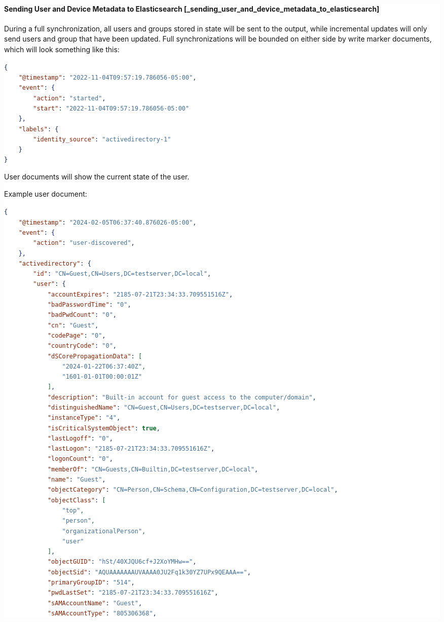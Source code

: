 
#### Sending User and Device Metadata to Elasticsearch [_sending_user_and_device_metadata_to_elasticsearch]

During a full synchronization, all users and groups stored in state will be sent to the output, while incremental updates will only send users and group that have been updated. Full synchronizations will be bounded on either side by write marker documents, which will look something like this:

```json
{
    "@timestamp": "2022-11-04T09:57:19.786056-05:00",
    "event": {
        "action": "started",
        "start": "2022-11-04T09:57:19.786056-05:00"
    },
    "labels": {
        "identity_source": "activedirectory-1"
    }
}
```

User documents will show the current state of the user.

Example user document:

```json
{
    "@timestamp": "2024-02-05T06:37:40.876026-05:00",
    "event": {
        "action": "user-discovered",
    },
    "activedirectory": {
        "id": "CN=Guest,CN=Users,DC=testserver,DC=local",
        "user": {
            "accountExpires": "2185-07-21T23:34:33.709551516Z",
            "badPasswordTime": "0",
            "badPwdCount": "0",
            "cn": "Guest",
            "codePage": "0",
            "countryCode": "0",
            "dSCorePropagationData": [
                "2024-01-22T06:37:40Z",
                "1601-01-01T00:00:01Z"
            ],
            "description": "Built-in account for guest access to the computer/domain",
            "distinguishedName": "CN=Guest,CN=Users,DC=testserver,DC=local",
            "instanceType": "4",
            "isCriticalSystemObject": true,
            "lastLogoff": "0",
            "lastLogon": "2185-07-21T23:34:33.709551616Z",
            "logonCount": "0",
            "memberOf": "CN=Guests,CN=Builtin,DC=testserver,DC=local",
            "name": "Guest",
            "objectCategory": "CN=Person,CN=Schema,CN=Configuration,DC=testserver,DC=local",
            "objectClass": [
                "top",
                "person",
                "organizationalPerson",
                "user"
            ],
            "objectGUID": "hSt/40XJQU6cf+J2XoYMHw==",
            "objectSid": "AQUAAAAAAAUVAAAA0JU2Fq1k30YZ7UPx9QEAAA==",
            "primaryGroupID": "514",
            "pwdLastSet": "2185-07-21T23:34:33.709551616Z",
            "sAMAccountName": "Guest",
            "sAMAccountType": "805306368",
```